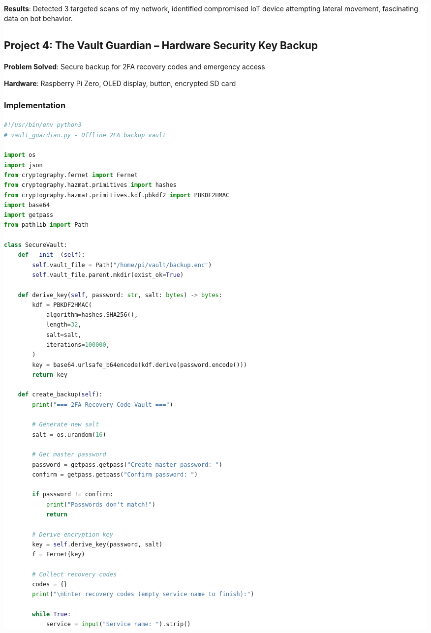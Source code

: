 **Results**: Detected 3 targeted scans of my network, identified compromised IoT device attempting lateral movement, fascinating data on bot behavior.

## Project 4: The Vault Guardian – Hardware Security Key Backup

**Problem Solved**: Secure backup for 2FA recovery codes and emergency access

**Hardware**: Raspberry Pi Zero, OLED display, button, encrypted SD card

### Implementation

```python
#!/usr/bin/env python3
# vault_guardian.py - Offline 2FA backup vault

import os
import json
from cryptography.fernet import Fernet
from cryptography.hazmat.primitives import hashes
from cryptography.hazmat.primitives.kdf.pbkdf2 import PBKDF2HMAC
import base64
import getpass
from pathlib import Path

class SecureVault:
    def __init__(self):
        self.vault_file = Path("/home/pi/vault/backup.enc")
        self.vault_file.parent.mkdir(exist_ok=True)
        
    def derive_key(self, password: str, salt: bytes) -> bytes:
        kdf = PBKDF2HMAC(
            algorithm=hashes.SHA256(),
            length=32,
            salt=salt,
            iterations=100000,
        )
        key = base64.urlsafe_b64encode(kdf.derive(password.encode()))
        return key
    
    def create_backup(self):
        print("=== 2FA Recovery Code Vault ===")
        
        # Generate new salt
        salt = os.urandom(16)
        
        # Get master password
        password = getpass.getpass("Create master password: ")
        confirm = getpass.getpass("Confirm password: ")
        
        if password != confirm:
            print("Passwords don't match!")
            return
        
        # Derive encryption key
        key = self.derive_key(password, salt)
        f = Fernet(key)
        
        # Collect recovery codes
        codes = {}
        print("\nEnter recovery codes (empty service name to finish):")
        
        while True:
            service = input("Service name: ").strip()
```